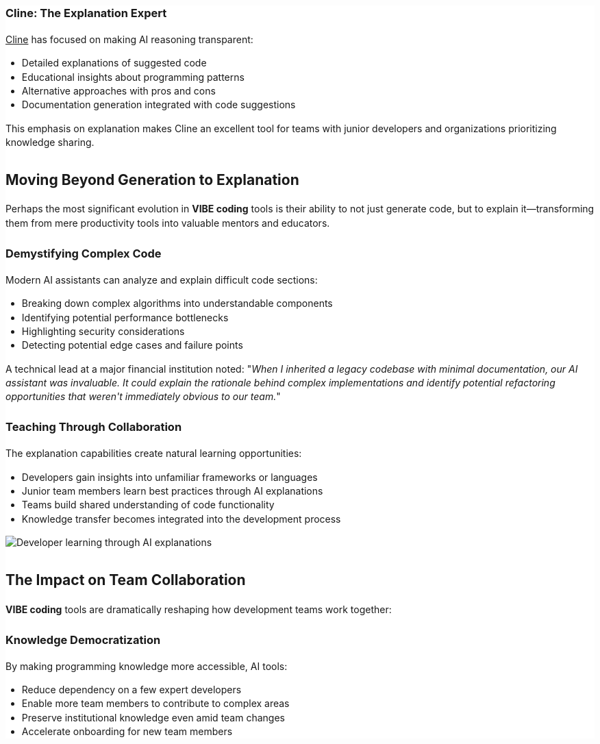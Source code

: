 ### Cline: The Explanation Expert

[Cline](https://cline.tools) has focused on making AI reasoning transparent:
- Detailed explanations of suggested code
- Educational insights about programming patterns
- Alternative approaches with pros and cons
- Documentation generation integrated with code suggestions

This emphasis on explanation makes Cline an excellent tool for teams with junior developers and organizations prioritizing knowledge sharing.

## Moving Beyond Generation to Explanation

Perhaps the most significant evolution in **VIBE coding** tools is their ability to not just generate code, but to explain it—transforming them from mere productivity tools into valuable mentors and educators.

### Demystifying Complex Code

Modern AI assistants can analyze and explain difficult code sections:
- Breaking down complex algorithms into understandable components
- Identifying potential performance bottlenecks
- Highlighting security considerations
- Detecting potential edge cases and failure points

A technical lead at a major financial institution noted: "*When I inherited a legacy codebase with minimal documentation, our AI assistant was invaluable. It could explain the rationale behind complex implementations and identify potential refactoring opportunities that weren't immediately obvious to our team.*"

### Teaching Through Collaboration

The explanation capabilities create natural learning opportunities:
- Developers gain insights into unfamiliar frameworks or languages
- Junior team members learn best practices through AI explanations
- Teams build shared understanding of code functionality
- Knowledge transfer becomes integrated into the development process

![Developer learning through AI explanations](https://images.unsplash.com/photo-1552664730-d307ca884978?w=800&auto=format&fit=crop)

## The Impact on Team Collaboration

**VIBE coding** tools are dramatically reshaping how development teams work together:

### Knowledge Democratization

By making programming knowledge more accessible, AI tools:
- Reduce dependency on a few expert developers
- Enable more team members to contribute to complex areas
- Preserve institutional knowledge even amid team changes
- Accelerate onboarding for new team members
